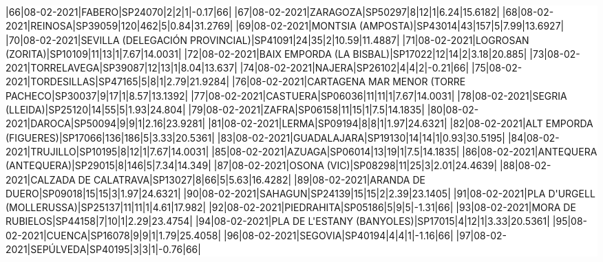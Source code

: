 |66|08-02-2021|FABERO|SP24070|2|2|1|-0.17|66|
|67|08-02-2021|ZARAGOZA|SP50297|8|12|1|6.24|15.6182|
|68|08-02-2021|REINOSA|SP39059|120|462|5|0.84|31.2769|
|69|08-02-2021|MONTSIA (AMPOSTA)|SP43014|43|157|5|7.99|13.6927|
|70|08-02-2021|SEVILLA (DELEGACIÓN PROVINCIAL)|SP41091|24|35|2|10.59|11.4887|
|71|08-02-2021|LOGROSAN (ZORITA)|SP10109|11|13|1|7.67|14.0031|
|72|08-02-2021|BAIX EMPORDA (LA BISBAL)|SP17022|12|14|2|3.18|20.885|
|73|08-02-2021|TORRELAVEGA|SP39087|12|13|1|8.04|13.637|
|74|08-02-2021|NAJERA|SP26102|4|4|2|-0.21|66|
|75|08-02-2021|TORDESILLAS|SP47165|5|8|1|2.79|21.9284|
|76|08-02-2021|CARTAGENA MAR MENOR (TORRE PACHECO|SP30037|9|17|1|8.57|13.1392|
|77|08-02-2021|CASTUERA|SP06036|11|11|1|7.67|14.0031|
|78|08-02-2021|SEGRIA (LLEIDA)|SP25120|14|55|5|1.93|24.804|
|79|08-02-2021|ZAFRA|SP06158|11|15|1|7.5|14.1835|
|80|08-02-2021|DAROCA|SP50094|9|9|1|2.16|23.9281|
|81|08-02-2021|LERMA|SP09194|8|8|1|1.97|24.6321|
|82|08-02-2021|ALT EMPORDA (FIGUERES)|SP17066|136|186|5|3.33|20.5361|
|83|08-02-2021|GUADALAJARA|SP19130|14|14|1|0.93|30.5195|
|84|08-02-2021|TRUJILLO|SP10195|8|12|1|7.67|14.0031|
|85|08-02-2021|AZUAGA|SP06014|13|19|1|7.5|14.1835|
|86|08-02-2021|ANTEQUERA (ANTEQUERA)|SP29015|8|146|5|7.34|14.349|
|87|08-02-2021|OSONA (VIC)|SP08298|11|25|3|2.01|24.4639|
|88|08-02-2021|CALZADA DE CALATRAVA|SP13027|8|66|5|5.63|16.4282|
|89|08-02-2021|ARANDA DE DUERO|SP09018|15|15|3|1.97|24.6321|
|90|08-02-2021|SAHAGUN|SP24139|15|15|2|2.39|23.1405|
|91|08-02-2021|PLA D'URGELL (MOLLERUSSA)|SP25137|11|11|1|4.61|17.982|
|92|08-02-2021|PIEDRAHITA|SP05186|5|9|5|-1.31|66|
|93|08-02-2021|MORA DE RUBIELOS|SP44158|7|10|1|2.29|23.4754|
|94|08-02-2021|PLA DE L'ESTANY (BANYOLES)|SP17015|4|12|1|3.33|20.5361|
|95|08-02-2021|CUENCA|SP16078|9|9|1|1.79|25.4058|
|96|08-02-2021|SEGOVIA|SP40194|4|4|1|-1.16|66|
|97|08-02-2021|SEPÚLVEDA|SP40195|3|3|1|-0.76|66|

